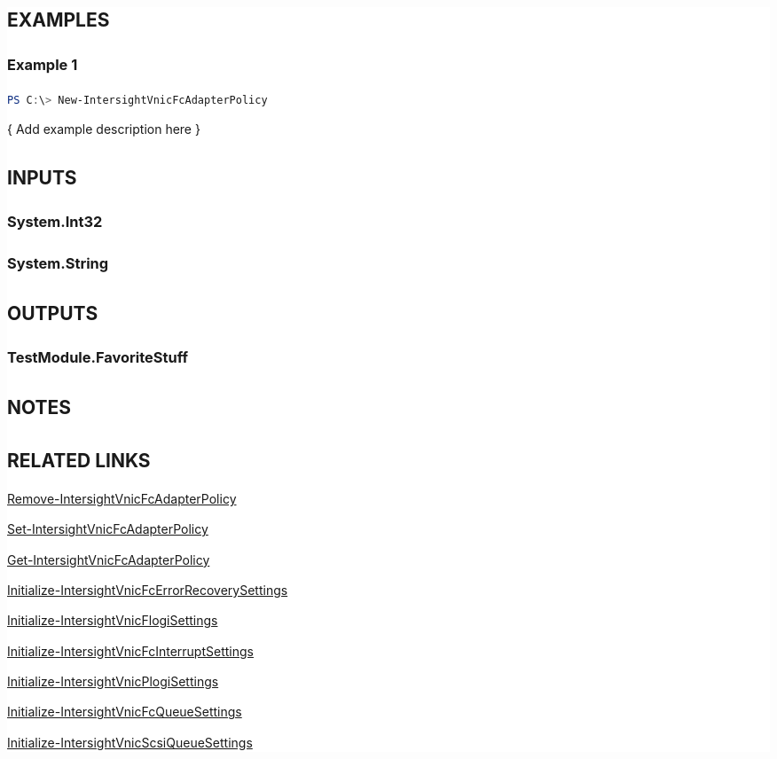 ## EXAMPLES

### Example 1
```powershell
PS C:\> New-IntersightVnicFcAdapterPolicy
```

{ Add example description here }

## INPUTS

### System.Int32

### System.String

## OUTPUTS

### TestModule.FavoriteStuff

## NOTES

## RELATED LINKS

[Remove-IntersightVnicFcAdapterPolicy](./Remove-IntersightVnicFcAdapterPolicy.md)

[Set-IntersightVnicFcAdapterPolicy](./Set-IntersightVnicFcAdapterPolicy.md)

[Get-IntersightVnicFcAdapterPolicy](./Get-IntersightVnicFcAdapterPolicy.md)

[Initialize-IntersightVnicFcErrorRecoverySettings](./Initialize-IntersightVnicFcErrorRecoverySettings.md)

[Initialize-IntersightVnicFlogiSettings](./Initialize-IntersightVnicFlogiSettings.md)

[Initialize-IntersightVnicFcInterruptSettings](./Initialize-IntersightVnicFcInterruptSettings.md)

[Initialize-IntersightVnicPlogiSettings](./Initialize-IntersightVnicPlogiSettings.md)

[Initialize-IntersightVnicFcQueueSettings](./Initialize-IntersightVnicFcQueueSettings.md)

[Initialize-IntersightVnicScsiQueueSettings](./Initialize-IntersightVnicScsiQueueSettings.md)
